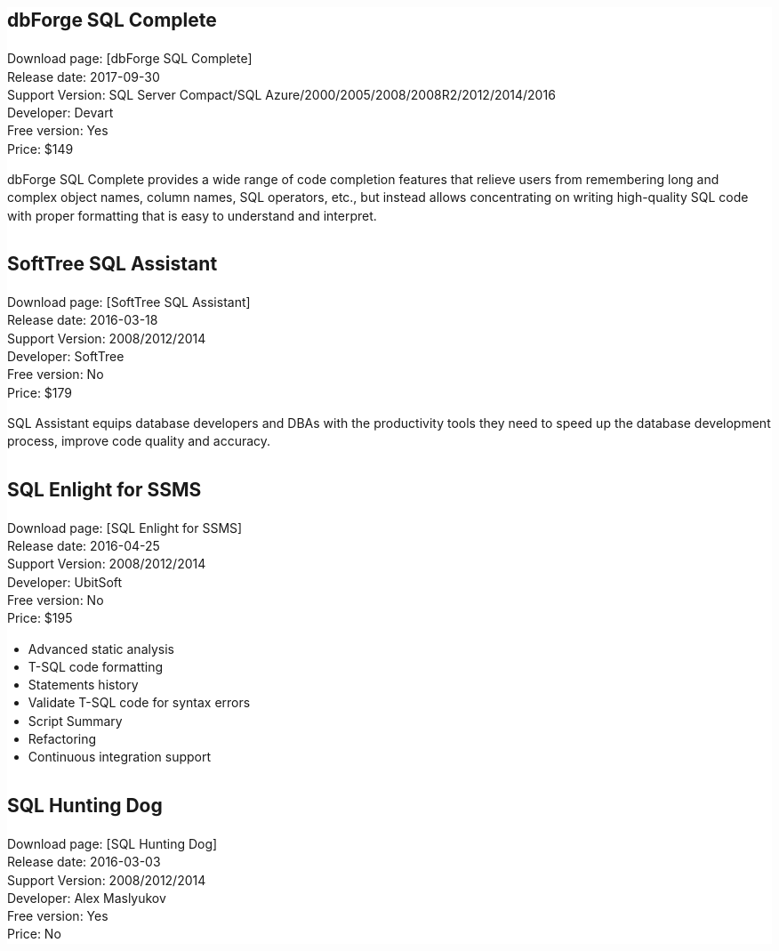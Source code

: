 
<a id="dbforge-sql-complete"></a>
## dbForge SQL Complete
Download page: [dbForge SQL Complete]<br/>
Release date: 2017-09-30<br/>
Support Version: SQL Server Compact/SQL Azure/2000/2005/2008/2008R2/2012/2014/2016<br/>
Developer: Devart<br/>
Free version: Yes<br/>
Price: $149

dbForge SQL Complete provides a wide range of code completion features that relieve users from remembering long and complex object names,
column names, SQL operators, etc., but instead allows concentrating on writing high-quality SQL code with proper formatting that is easy to understand and interpret.


<a id="softtree-sql-assistant"></a>
## SoftTree SQL Assistant
Download page: [SoftTree SQL Assistant]<br/>
Release date: 2016-03-18<br/>
Support Version: 2008/2012/2014<br/>
Developer: SoftTree<br/>
Free version: No<br/>
Price: $179

SQL Assistant equips database developers and DBAs with the productivity tools they need to speed up the database development process, improve code quality and accuracy.


<a id="sql-enlight-for-ssms"></a>
## SQL Enlight for SSMS
Download page: [SQL Enlight for SSMS]<br/>
Release date: 2016-04-25<br/>
Support Version: 2008/2012/2014<br/>
Developer: UbitSoft<br/>
Free version: No<br/>
Price: $195

 - Advanced static analysis
 - T-SQL code formatting
 - Statements history
 - Validate T-SQL code for syntax errors
 - Script Summary
 - Refactoring
 - Continuous integration support


<a id="sql-hunting-dog"></a>
## SQL Hunting Dog
Download page: [SQL Hunting Dog]<br/>
Release date: 2016-03-03<br/>
Support Version: 2008/2012/2014<br/>
Developer: Alex Maslyukov<br/>
Free version: Yes<br/>
Price: No
